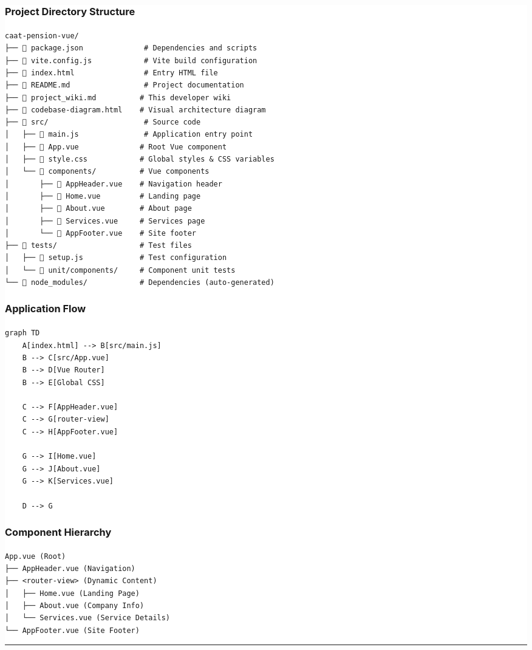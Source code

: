 ### Project Directory Structure

```
caat-pension-vue/
├── 📄 package.json              # Dependencies and scripts
├── 📄 vite.config.js            # Vite build configuration
├── 📄 index.html                # Entry HTML file
├── 📄 README.md                 # Project documentation
├── 📄 project_wiki.md          # This developer wiki
├── 📄 codebase-diagram.html    # Visual architecture diagram
├── 📁 src/                      # Source code
│   ├── 📄 main.js               # Application entry point
│   ├── 📄 App.vue              # Root Vue component
│   ├── 📄 style.css            # Global styles & CSS variables
│   └── 📁 components/          # Vue components
│       ├── 📄 AppHeader.vue    # Navigation header
│       ├── 📄 Home.vue         # Landing page
│       ├── 📄 About.vue        # About page
│       ├── 📄 Services.vue     # Services page
│       └── 📄 AppFooter.vue    # Site footer
├── 📁 tests/                   # Test files
│   ├── 📄 setup.js             # Test configuration
│   └── 📁 unit/components/     # Component unit tests
└── 📁 node_modules/            # Dependencies (auto-generated)
```

### Application Flow

```mermaid
graph TD
    A[index.html] --> B[src/main.js]
    B --> C[src/App.vue]
    B --> D[Vue Router]
    B --> E[Global CSS]
    
    C --> F[AppHeader.vue]
    C --> G[router-view]
    C --> H[AppFooter.vue]
    
    G --> I[Home.vue]
    G --> J[About.vue]
    G --> K[Services.vue]
    
    D --> G
```

### Component Hierarchy

```
App.vue (Root)
├── AppHeader.vue (Navigation)
├── <router-view> (Dynamic Content)
│   ├── Home.vue (Landing Page)
│   ├── About.vue (Company Info)
│   └── Services.vue (Service Details)
└── AppFooter.vue (Site Footer)
```

---